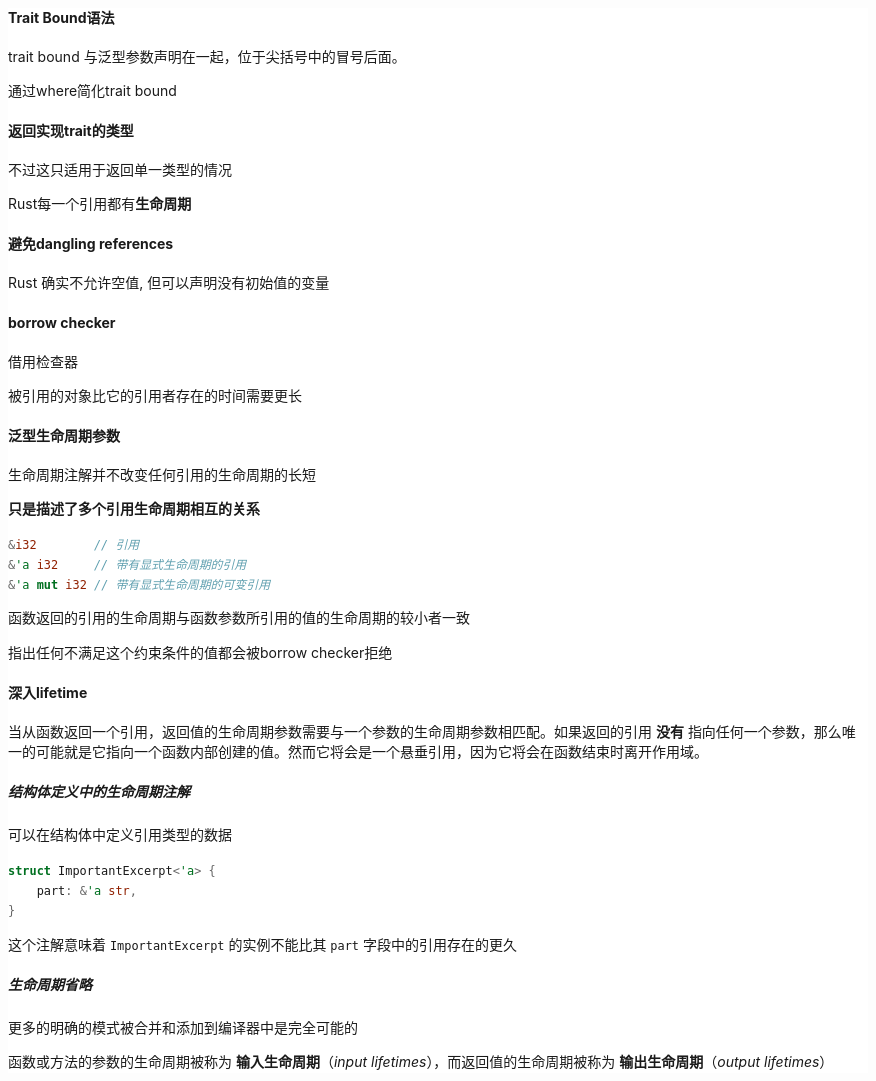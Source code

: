 #### Trait Bound语法

trait bound 与泛型参数声明在一起，位于尖括号中的冒号后面。

通过where简化trait bound

#### 返回实现trait的类型

不过这只适用于返回单一类型的情况

Rust每一个引用都有**生命周期**

#### 避免dangling references

 Rust 确实不允许空值, 但可以声明没有初始值的变量

#### borrow checker

借用检查器

被引用的对象比它的引用者存在的时间需要更长

#### 泛型生命周期参数

生命周期注解并不改变任何引用的生命周期的长短

**只是描述了多个引用生命周期相互的关系**

```rust
&i32        // 引用
&'a i32     // 带有显式生命周期的引用
&'a mut i32 // 带有显式生命周期的可变引用
```

函数返回的引用的生命周期与函数参数所引用的值的生命周期的较小者一致

指出任何不满足这个约束条件的值都会被borrow checker拒绝

#### 深入lifetime

当从函数返回一个引用，返回值的生命周期参数需要与一个参数的生命周期参数相匹配。如果返回的引用 **没有** 指向任何一个参数，那么唯一的可能就是它指向一个函数内部创建的值。然而它将会是一个悬垂引用，因为它将会在函数结束时离开作用域。

##### 结构体定义中的生命周期注解

可以在结构体中定义引用类型的数据

```RUST
struct ImportantExcerpt<'a> {
    part: &'a str,
}
```

这个注解意味着 `ImportantExcerpt` 的实例不能比其 `part` 字段中的引用存在的更久

##### 生命周期省略

更多的明确的模式被合并和添加到编译器中是完全可能的

函数或方法的参数的生命周期被称为 **输入生命周期**（*input lifetimes*），而返回值的生命周期被称为 **输出生命周期**（*output lifetimes*）
